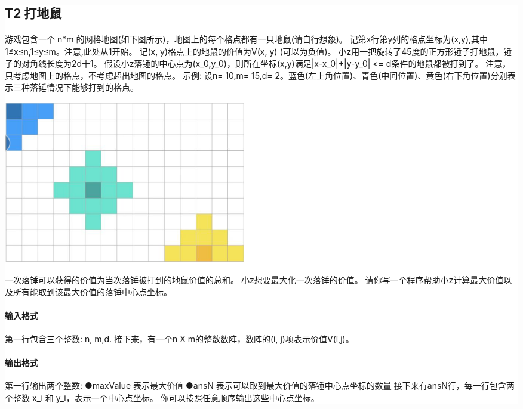 

## T2  打地鼠

游戏包含一个 n*m 的网格地图(如下图所示)，地图上的每个格点都有一只地鼠(请自行想象)。
记第x行第y列的格点坐标为(x,y),其中1≤x≤n,1≤y≤m。注意,此处从1开始。
记(x, y)格点上的地鼠的价值为V(x, y) (可以为负值)。
小z用一把旋转了45度的正方形锤子打地鼠，锤子的对角线长度为2d十1。
假设小z落锤的中心点为(x_0,y_0)，则所在坐标(x,y)满足|x-x_0|+|y-y_0| <= d条件的地鼠都被打到了。
注意，只考虑地图上的格点，不考虑超出地图的格点。
示例:
设n= 10,m= 15,d= 2。蓝色(左上角位置)、青色(中间位置)、黄色(右下角位置)分别表示三种落锤情况下能够打到的格点。

<img src=.\figs\2.png width=400>

一次落锤可以获得的价值为当次落锤被打到的地鼠价值的总和。
小z想要最大化一次落锤的价值。
请你写一个程序帮助小z计算最大价值以及所有能取到该最大价值的落锤中心点坐标。

#### 输入格式

第一行包含三个整数: n, m,d.
接下来，有一个n X m的整数数阵，数阵的(i, j)项表示价值V(i,j)。

#### 输出格式

第一行输出两个整数:
●maxValue 表示最大价值
●ansN 表示可以取到最大价值的落锤中心点坐标的数量
接下来有ansN行，每一行包含两个整数 x_i 和 y_i，表示一个中心点坐标。
你可以按照任意顺序输出这些中心点坐标。
